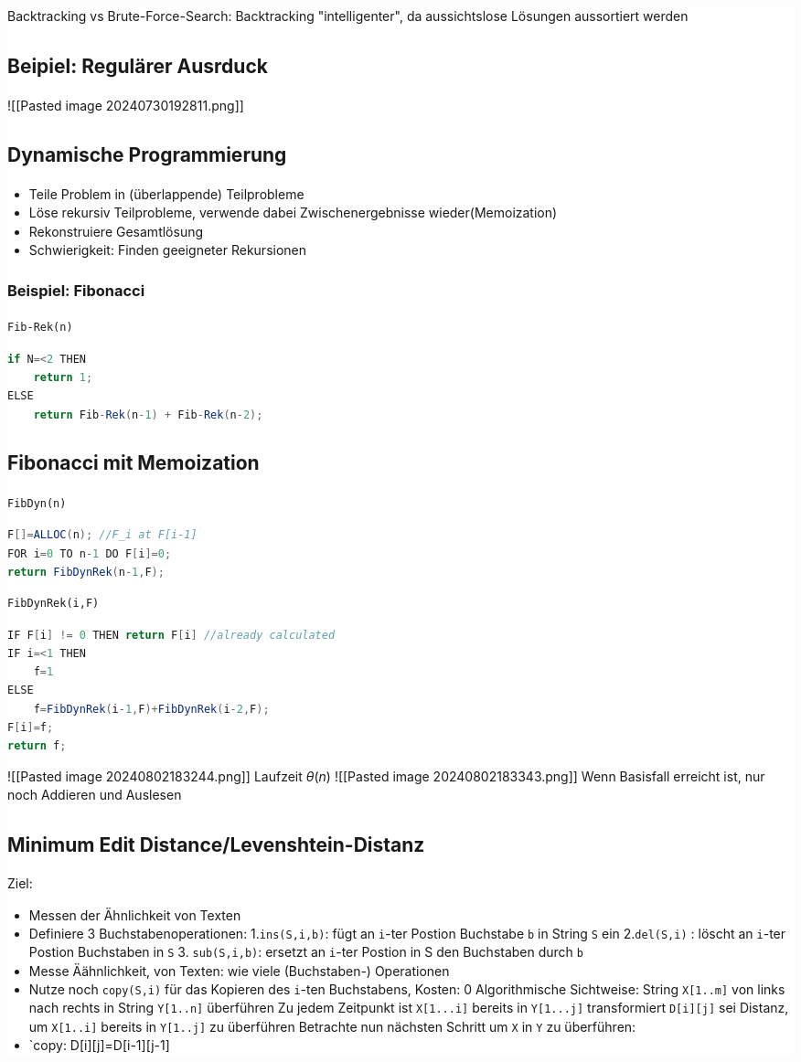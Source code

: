 Backtracking vs Brute-Force-Search: Backtracking "intelligenter", da aussichtslose Lösungen aussortiert werden

## Beipiel: Regulärer Ausrduck
![[Pasted image 20240730192811.png]]


## Dynamische Programmierung
- Teile Problem in (überlappende) Teilprobleme
- Löse rekursiv Teilprobleme, verwende dabei Zwischenergebnisse wieder(Memoization) 
- Rekonstruiere Gesamtlösung
- Schwierigkeit: Finden geeigneter Rekursionen

### Beispiel: Fibonacci
`Fib-Rek(n)`
```JAVA
if N=<2 THEN
	return 1;
ELSE
	return Fib-Rek(n-1) + Fib-Rek(n-2);
```


## Fibonacci mit Memoization

`FibDyn(n)`
```java
F[]=ALLOC(n); //F_i at F[i-1]
FOR i=0 TO n-1 DO F[i]=0;
return FibDynRek(n-1,F);
```
`FibDynRek(i,F)`
```java
IF F[i] != 0 THEN return F[i] //already calculated
IF i=<1 THEN
	f=1
ELSE
	f=FibDynRek(i-1,F)+FibDynRek(i-2,F);
F[i]=f;
return f;
```
![[Pasted image 20240802183244.png]]
 Laufzeit $\theta(n)$
 ![[Pasted image 20240802183343.png]]
 Wenn Basisfall erreicht ist, nur noch Addieren und Auslesen

## Minimum Edit Distance/Levenshtein-Distanz

Ziel:
- Messen der Ähnlichkeit von Texten
- Definiere 3 Buchstabenoperationen:
	 1.`ins(S,i,b)`: fügt an `i`-ter Postion Buchstabe `b` in String `S` ein
	 2.`del(S,i)` : löscht an `i`-ter Postion Buchstaben in `S`
	 3. `sub(S,i,b)`: ersetzt an `i`-ter Postion in S den Buchstaben durch `b`
- Messe Äähnlichkeit, von Texten: wie viele (Buchstaben-) Operationen
- Nutze noch `copy(S,i)` für das Kopieren des `i`-ten Buchstabens, Kosten: 0 Algorithmische Sichtweise:
String `X[1..m]` von links nach rechts in String `Y[1..n]` überführen
Zu jedem Zeitpunkt ist `X[1...i]` bereits in `Y[1...j]` transformiert
`D[i][j]` sei Distanz, um `X[1..i]` bereits in `Y[1..j]` zu überführen
Betrachte nun nächsten Schritt um `X` in `Y` zu überführen:
- `copy: D[i][j]=D[i-1][j-1]